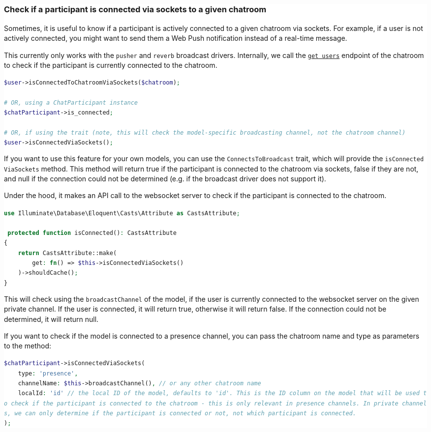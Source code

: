 ### Check if a participant is connected via sockets to a given chatroom
Sometimes, it is useful to know if a participant is actively connected to a given chatroom via sockets. For example, if a user is not actively connected, you might want to send them a Web Push notification instead of a real-time message.

This currently only works with the `pusher` and `reverb` broadcast drivers. Internally, we call the [`get users`](https://pusher.com/docs/chatrooms/library_auth_reference/rest-api/#get-users) endpoint of the chatroom to check if the participant is currently connected to the chatroom.

```php
$user->isConnectedToChatroomViaSockets($chatroom);

# OR, using a ChatParticipant instance
$chatParticipant->is_connected;

# OR, if using the trait (note, this will check the model-specific broadcasting channel, not the chatroom channel)
$user->isConnectedViaSockets();
```

If you want to use this feature for your own models, you can use the `ConnectsToBroadcast` trait, which will provide the `isConnectedViaSockets` method. This method will return true if the participant is connected to the chatroom via sockets, false if they are not, and null if the connection could not be determined (e.g. if the broadcast driver does not support it).

Under the hood, it makes an API call to the websocket server to check if the participant is connected to the chatroom.

```php
use Illuminate\Database\Eloquent\Casts\Attribute as CastsAttribute;

 protected function isConnected(): CastsAttribute
{
    return CastsAttribute::make(
        get: fn() => $this->isConnectedViaSockets()
    )->shouldCache();
}
```

This will check using the `broadcastChannel` of the model, if the user is currently connected to the websocket server on the given private channel. If the user is connected, it will return true, otherwise it will return false. If the connection could not be determined, it will return null.

If you want to check if the model is connected to a presence channel, you can pass the chatroom name and type as parameters to the method:
```php
$chatParticipant->isConnectedViaSockets(
    type: 'presence',
    channelName: $this->broadcastChannel(), // or any other chatroom name
    localId: 'id' // the local ID of the model, defaults to 'id'. This is the ID column on the model that will be used to check if the participant is connected to the chatroom - this is only relevant in presence channels. In private channels, we can only determine if the participant is connected or not, not which participant is connected.
);
```
